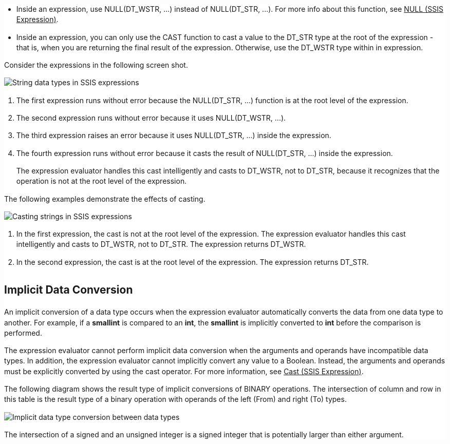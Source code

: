 -   Inside an expression, use NULL(DT_WSTR, ...) instead of NULL(DT_STR, ...). For more info about this function, see [NULL &#40;SSIS Expression&#41;](../../integration-services/expressions/null-ssis-expression.md).  
  
-   Inside an expression, you can only use the CAST function to cast a value to the DT_STR type at the root of the expression - that is, when you are returning the final result of the expression. Otherwise, use the DT_WSTR type within in expression.  
  
 Consider the expressions in the following screen shot.  
  
 ![String data types in SSIS expressions](../../integration-services/expressions/media/stringsinssisexpressions.png "String data types in SSIS expressions")  
  
1.  The first expression runs without error because the NULL(DT_STR, ...) function is at the root level of the expression.  
  
2.  The second expression runs without error because it uses NULL(DT_WSTR, ...).  
  
3.  The third expression raises an error because it uses NULL(DT_STR, ...) inside the expression.  
  
4.  The fourth expression runs without error because it casts the result of NULL(DT_STR, ...) inside the expression.  
  
     The expression evaluator handles this cast intelligently and casts to DT_WSTR, not to DT_STR, because it recognizes that the operation is not at the root level of the expression.  
  
 The following examples demonstrate the effects of casting.  
  
 ![Casting strings in SSIS expressions](../../integration-services/expressions/media/stringsinssisexpressions2.png "Casting strings in SSIS expressions")  
  
1.  In the first expression, the cast is not at the root level of the expression. The expression evaluator handles this cast intelligently and casts to DT_WSTR, not to DT_STR. The expression returns DT_WSTR.  
  
2.  In the second expression, the cast is at the root level of the expression. The expression returns DT_STR.  
  
## Implicit Data Conversion  
 An implicit conversion of a data type occurs when the expression evaluator automatically converts the data from one data type to another. For example, if a **smallint** is compared to an **int**, the **smallint** is implicitly converted to **int** before the comparison is performed.  
  
 The expression evaluator cannot perform implicit data conversion when the arguments and operands have incompatible data types. In addition, the expression evaluator cannot implicitly convert any value to a Boolean. Instead, the arguments and operands must be explicitly converted by using the cast operator. For more information, see [Cast &#40;SSIS Expression&#41;](../../integration-services/expressions/cast-ssis-expression.md).  
  
 The following diagram shows the result type of implicit conversions of BINARY operations. The intersection of column and row in this table is the result type of a binary operation with operands of the left (From) and right (To) types.  
  
 ![Implicit data type conversion between data types](../../integration-services/expressions/media/mw-dts-impl-conver-02.gif "Implicit data type conversion between data types")  
  
 The intersection of a signed and an unsigned integer is a signed integer that is potentially larger than either argument.  
  